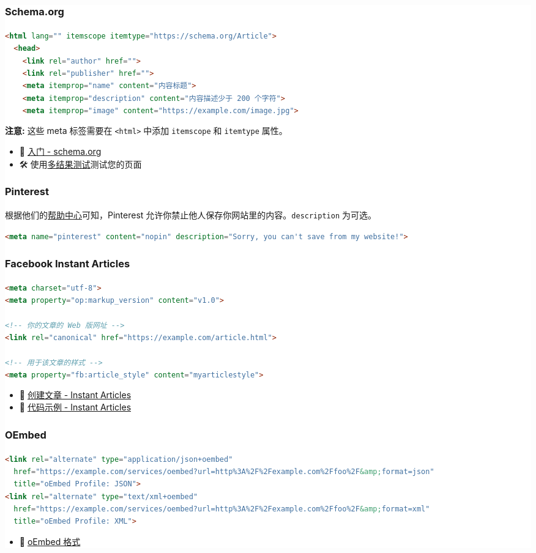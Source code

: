 ### Schema.org

```html
<html lang="" itemscope itemtype="https://schema.org/Article">
  <head>
    <link rel="author" href="">
    <link rel="publisher" href="">
    <meta itemprop="name" content="内容标题">
    <meta itemprop="description" content="内容描述少于 200 个字符">
    <meta itemprop="image" content="https://example.com/image.jpg">
```

**注意:** 这些 meta 标签需要在 `<html>` 中添加 `itemscope` 和 `itemtype` 属性。

- 📖 [入门 - schema.org](https://schema.org/docs/gs.html)
- 🛠 使用[多结果测试](https://search.google.com/test/rich-results)测试您的页面 

### Pinterest

根据他们的[帮助中心](https://help.pinterest.com/en/business/article/prevent-saves-to-pinterest-from-your-site)可知，Pinterest 允许你禁止他人保存你网站里的内容。`description` 为可选。

```html
<meta name="pinterest" content="nopin" description="Sorry, you can't save from my website!">
```

### Facebook Instant Articles

```html
<meta charset="utf-8">
<meta property="op:markup_version" content="v1.0">

<!-- 你的文章的 Web 版网址 -->
<link rel="canonical" href="https://example.com/article.html">

<!-- 用于该文章的样式 -->
<meta property="fb:article_style" content="myarticlestyle">
```

- 📖 [创建文章 - Instant Articles](https://developers.facebook.com/docs/instant-articles/guides/articlecreate)
- 📖 [代码示例 - Instant Articles](https://developers.facebook.com/docs/instant-articles/reference)

### OEmbed

```html
<link rel="alternate" type="application/json+oembed"
  href="https://example.com/services/oembed?url=http%3A%2F%2Fexample.com%2Ffoo%2F&amp;format=json"
  title="oEmbed Profile: JSON">
<link rel="alternate" type="text/xml+oembed"
  href="https://example.com/services/oembed?url=http%3A%2F%2Fexample.com%2Ffoo%2F&amp;format=xml"
  title="oEmbed Profile: XML">
```

- 📖 [oEmbed 格式](https://oembed.com/)
